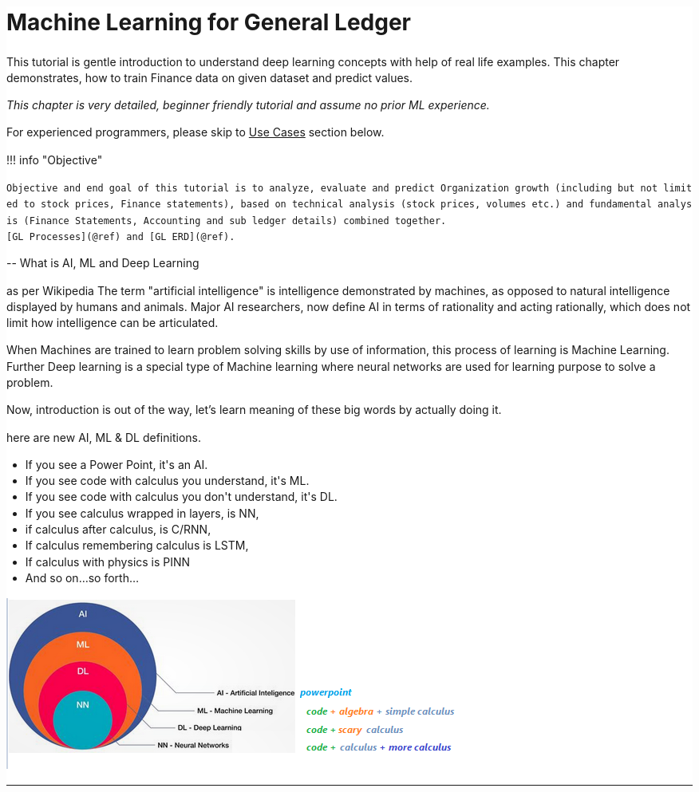 # Machine Learning for General Ledger

This tutorial is gentle introduction to understand deep learning concepts with help of real life examples.
This chapter demonstrates, how to train Finance data on given dataset and predict values.

_This chapter is very detailed, beginner friendly tutorial and assume no prior ML experience._

For experienced programmers, please skip to [Use Cases](@ref) section below.

!!! info "Objective"

    Objective and end goal of this tutorial is to analyze, evaluate and predict Organization growth (including but not limited to stock prices, Finance statements), based on technical analysis (stock prices, volumes etc.) and fundamental analysis (Finance Statements, Accounting and sub ledger details) combined together.
    [GL Processes](@ref) and [GL ERD](@ref).

-- What is AI, ML and Deep Learning

as per Wikipedia
The term "artificial intelligence" is intelligence demonstrated by machines, as opposed to natural intelligence displayed by humans and animals. Major AI researchers, now define AI in terms of rationality and acting rationally, which does not limit how intelligence can be articulated.

When Machines are trained to learn problem solving skills by use of information, this process of learning is Machine Learning. Further Deep learning is a special type of Machine learning where neural networks are used for learning purpose to solve a problem.

Now, introduction is out of the way, let’s learn meaning of these big words by actually doing it.

here are new AI, ML & DL definitions.

- If you see a Power Point, it's an AI.
- If you see code with calculus you understand, it's ML.
- If you see code with calculus you don't understand, it's DL.
- If you see calculus wrapped in layers, is NN,
- if calculus after calculus, is C/RNN,
- If calculus remembering calculus is LSTM,
- If calculus with physics is PINN
- And so on…so forth…

![AI ML DL](../images/aimldl.png)

---
